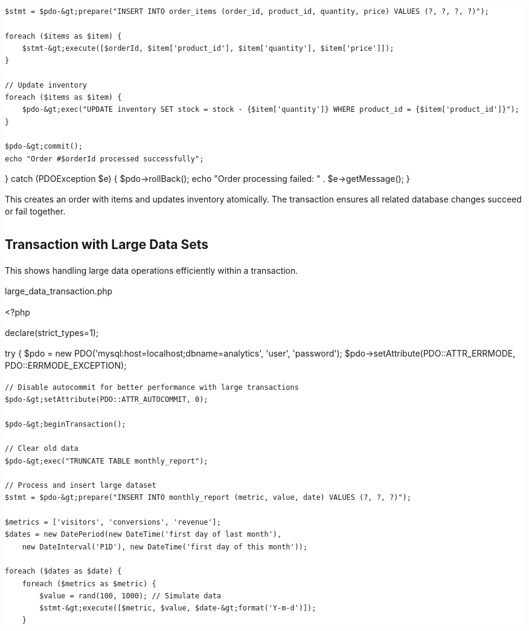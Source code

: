     $stmt = $pdo-&gt;prepare("INSERT INTO order_items (order_id, product_id, quantity, price) VALUES (?, ?, ?, ?)");
    
    foreach ($items as $item) {
        $stmt-&gt;execute([$orderId, $item['product_id'], $item['quantity'], $item['price']]);
    }
    
    // Update inventory
    foreach ($items as $item) {
        $pdo-&gt;exec("UPDATE inventory SET stock = stock - {$item['quantity']} WHERE product_id = {$item['product_id']}");
    }
    
    $pdo-&gt;commit();
    echo "Order #$orderId processed successfully";
} catch (PDOException $e) {
    $pdo-&gt;rollBack();
    echo "Order processing failed: " . $e-&gt;getMessage();
}

This creates an order with items and updates inventory atomically. The transaction
ensures all related database changes succeed or fail together.

## Transaction with Large Data Sets

This shows handling large data operations efficiently within a transaction.

large_data_transaction.php
  

&lt;?php

declare(strict_types=1);

try {
    $pdo = new PDO('mysql:host=localhost;dbname=analytics', 'user', 'password');
    $pdo-&gt;setAttribute(PDO::ATTR_ERRMODE, PDO::ERRMODE_EXCEPTION);
    
    // Disable autocommit for better performance with large transactions
    $pdo-&gt;setAttribute(PDO::ATTR_AUTOCOMMIT, 0);
    
    $pdo-&gt;beginTransaction();
    
    // Clear old data
    $pdo-&gt;exec("TRUNCATE TABLE monthly_report");
    
    // Process and insert large dataset
    $stmt = $pdo-&gt;prepare("INSERT INTO monthly_report (metric, value, date) VALUES (?, ?, ?)");
    
    $metrics = ['visitors', 'conversions', 'revenue'];
    $dates = new DatePeriod(new DateTime('first day of last month'), 
        new DateInterval('P1D'), new DateTime('first day of this month'));
    
    foreach ($dates as $date) {
        foreach ($metrics as $metric) {
            $value = rand(100, 1000); // Simulate data
            $stmt-&gt;execute([$metric, $value, $date-&gt;format('Y-m-d')]);
        }
        